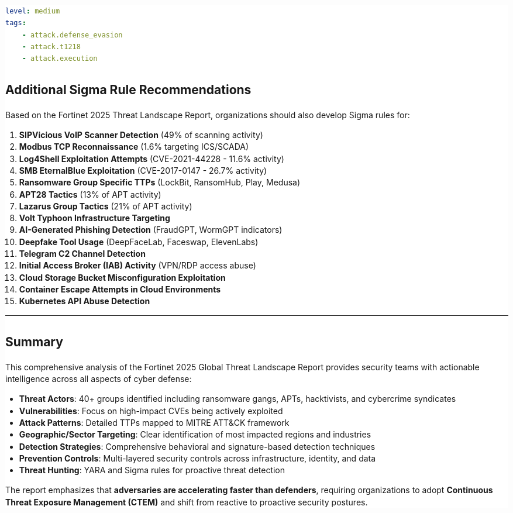 ```yaml
level: medium
tags:
    - attack.defense_evasion
    - attack.t1218
    - attack.execution
```

## Additional Sigma Rule Recommendations

Based on the Fortinet 2025 Threat Landscape Report, organizations should also develop Sigma rules for:

1. **SIPVicious VoIP Scanner Detection** (49% of scanning activity)
2. **Modbus TCP Reconnaissance** (1.6% targeting ICS/SCADA)
3. **Log4Shell Exploitation Attempts** (CVE-2021-44228 - 11.6% activity)
4. **SMB EternalBlue Exploitation** (CVE-2017-0147 - 26.7% activity)
5. **Ransomware Group Specific TTPs** (LockBit, RansomHub, Play, Medusa)
6. **APT28 Tactics** (13% of APT activity)
7. **Lazarus Group Tactics** (21% of APT activity)
8. **Volt Typhoon Infrastructure Targeting**
9. **AI-Generated Phishing Detection** (FraudGPT, WormGPT indicators)
10. **Deepfake Tool Usage** (DeepFaceLab, Faceswap, ElevenLabs)
11. **Telegram C2 Channel Detection**
12. **Initial Access Broker (IAB) Activity** (VPN/RDP access abuse)
13. **Cloud Storage Bucket Misconfiguration Exploitation**
14. **Container Escape Attempts in Cloud Environments**
15. **Kubernetes API Abuse Detection**

---

## Summary

This comprehensive analysis of the Fortinet 2025 Global Threat Landscape Report provides security teams with actionable intelligence across all aspects of cyber defense:

- **Threat Actors**: 40+ groups identified including ransomware gangs, APTs, hacktivists, and cybercrime syndicates
- **Vulnerabilities**: Focus on high-impact CVEs being actively exploited
- **Attack Patterns**: Detailed TTPs mapped to MITRE ATT&CK framework
- **Geographic/Sector Targeting**: Clear identification of most impacted regions and industries
- **Detection Strategies**: Comprehensive behavioral and signature-based detection techniques
- **Prevention Controls**: Multi-layered security controls across infrastructure, identity, and data
- **Threat Hunting**: YARA and Sigma rules for proactive threat detection

The report emphasizes that **adversaries are accelerating faster than defenders**, requiring organizations to adopt **Continuous Threat Exposure Management (CTEM)** and shift from reactive to proactive security postures.